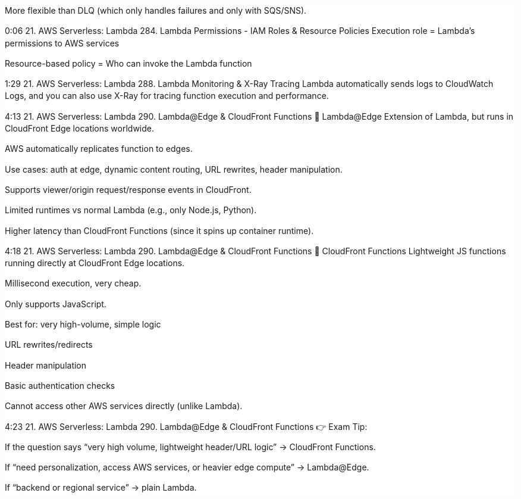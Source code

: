 More flexible than DLQ (which only handles failures and only with SQS/SNS).

0:06
21. AWS Serverless: Lambda
284. Lambda Permissions - IAM Roles & Resource Policies
Execution role = Lambda’s permissions to AWS services

Resource-based policy = Who can invoke the Lambda function

1:29
21. AWS Serverless: Lambda
288. Lambda Monitoring & X-Ray Tracing
Lambda automatically sends logs to CloudWatch Logs, and you can also use X-Ray for tracing function execution and performance.

4:13
21. AWS Serverless: Lambda
290. Lambda@Edge & CloudFront Functions
🔹 Lambda@Edge
Extension of Lambda, but runs in CloudFront Edge locations worldwide.

AWS automatically replicates function to edges.

Use cases: auth at edge, dynamic content routing, URL rewrites, header manipulation.

Supports viewer/origin request/response events in CloudFront.

Limited runtimes vs normal Lambda (e.g., only Node.js, Python).

Higher latency than CloudFront Functions (since it spins up container runtime).

4:18
21. AWS Serverless: Lambda
290. Lambda@Edge & CloudFront Functions
🔹 CloudFront Functions
Lightweight JS functions running directly at CloudFront Edge locations.

Millisecond execution, very cheap.

Only supports JavaScript.

Best for: very high-volume, simple logic

URL rewrites/redirects

Header manipulation

Basic authentication checks

Cannot access other AWS services directly (unlike Lambda).

4:23
21. AWS Serverless: Lambda
290. Lambda@Edge & CloudFront Functions
👉 Exam Tip:

If the question says “very high volume, lightweight header/URL logic” → CloudFront Functions.

If “need personalization, access AWS services, or heavier edge compute” → Lambda@Edge.

If “backend or regional service” → plain Lambda.
